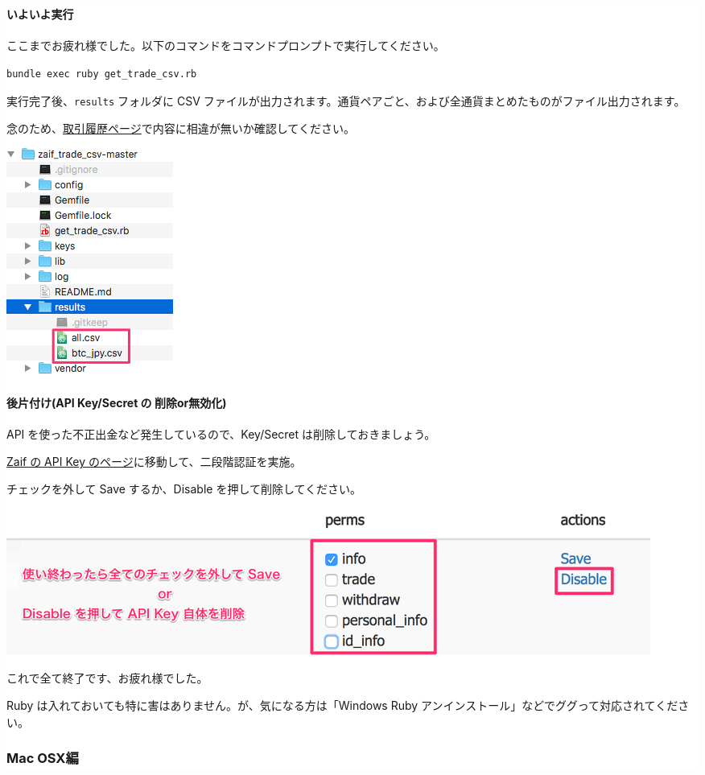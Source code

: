 
#### いよいよ実行

ここまでお疲れ様でした。以下のコマンドをコマンドプロンプトで実行してください。

```
bundle exec ruby get_trade_csv.rb
```

実行完了後、`results` フォルダに CSV ファイルが出力されます。通貨ペアごと、および全通貨まとめたものがファイル出力されます。

念のため、[取引履歴ページ](https://zaif.jp/trade_log_btc_jpy/1)で内容に相違が無いか確認してください。

![CSV Files](images/csv_path.png)


#### 後片付け(API Key/Secret の 削除or無効化)

API を使った不正出金など発生しているので、Key/Secret は削除しておきましょう。

[Zaif の API Key のページ](https://zaif.jp/api_keys)に移動して、二段階認証を実施。

チェックを外して Save するか、Disable を押して削除してください。

![Delete API Key](images/delete_api.png)


これで全て終了です、お疲れ様でした。

Ruby は入れておいても特に害はありません。が、気になる方は「Windows Ruby アンインストール」などでググって対応されてください。


### Mac OSX編
